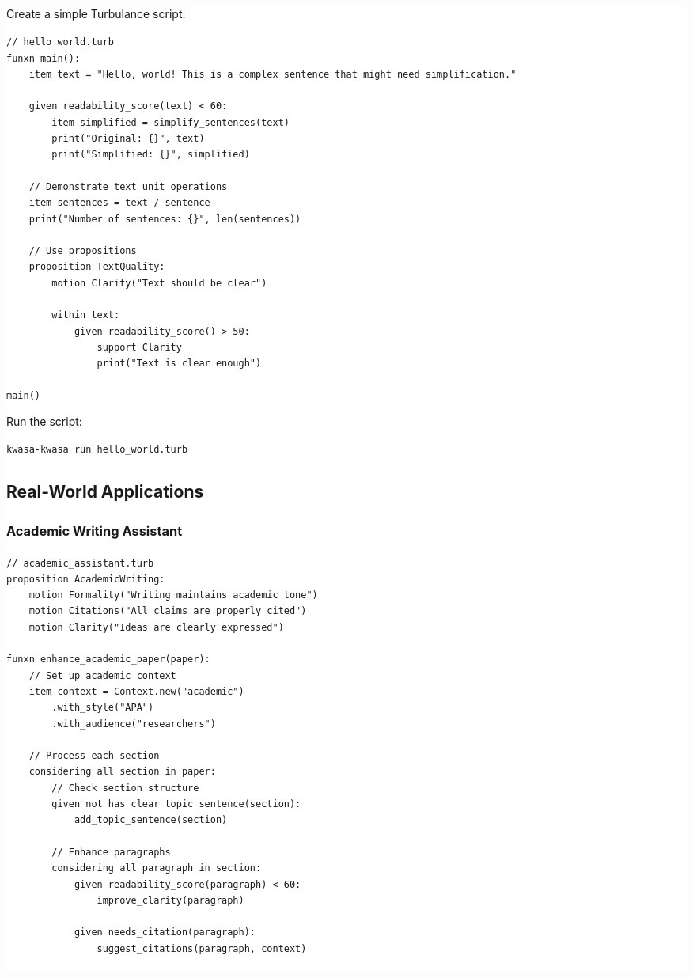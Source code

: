 Create a simple Turbulance script:

```turbulance
// hello_world.turb
funxn main():
    item text = "Hello, world! This is a complex sentence that might need simplification."
    
    given readability_score(text) < 60:
        item simplified = simplify_sentences(text)
        print("Original: {}", text)
        print("Simplified: {}", simplified)
    
    // Demonstrate text unit operations
    item sentences = text / sentence
    print("Number of sentences: {}", len(sentences))
    
    // Use propositions
    proposition TextQuality:
        motion Clarity("Text should be clear")
        
        within text:
            given readability_score() > 50:
                support Clarity
                print("Text is clear enough")

main()
```

Run the script:

```bash
kwasa-kwasa run hello_world.turb
```

## Real-World Applications

### Academic Writing Assistant

```turbulance
// academic_assistant.turb
proposition AcademicWriting:
    motion Formality("Writing maintains academic tone")
    motion Citations("All claims are properly cited") 
    motion Clarity("Ideas are clearly expressed")
    
funxn enhance_academic_paper(paper):
    // Set up academic context
    item context = Context.new("academic")
        .with_style("APA")
        .with_audience("researchers")
    
    // Process each section
    considering all section in paper:
        // Check section structure
        given not has_clear_topic_sentence(section):
            add_topic_sentence(section)
        
        // Enhance paragraphs
        considering all paragraph in section:
            given readability_score(paragraph) < 60:
                improve_clarity(paragraph)
            
            given needs_citation(paragraph):
                suggest_citations(paragraph, context)
    
```